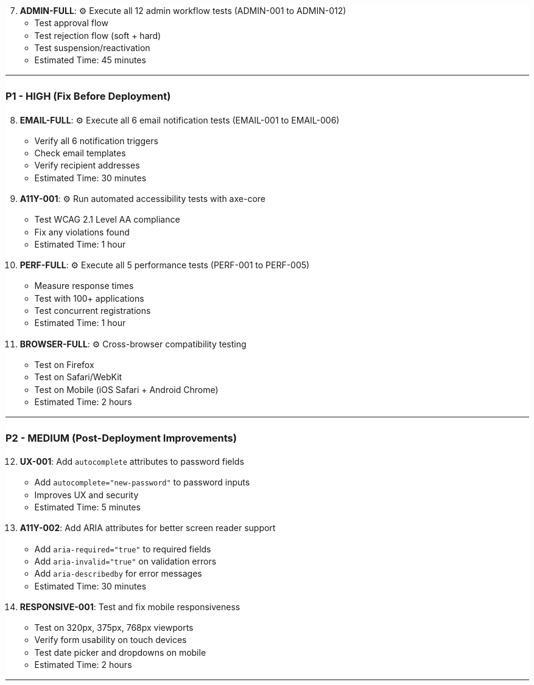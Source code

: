 7. **ADMIN-FULL**: ⚙️ Execute all 12 admin workflow tests (ADMIN-001 to ADMIN-012)
   - Test approval flow
   - Test rejection flow (soft + hard)
   - Test suspension/reactivation
   - Estimated Time: 45 minutes

---

### **P1 - HIGH (Fix Before Deployment)**

8. **EMAIL-FULL**: ⚙️ Execute all 6 email notification tests (EMAIL-001 to EMAIL-006)
   - Verify all 6 notification triggers
   - Check email templates
   - Verify recipient addresses
   - Estimated Time: 30 minutes

9. **A11Y-001**: ⚙️ Run automated accessibility tests with axe-core
   - Test WCAG 2.1 Level AA compliance
   - Fix any violations found
   - Estimated Time: 1 hour

10. **PERF-FULL**: ⚙️ Execute all 5 performance tests (PERF-001 to PERF-005)
    - Measure response times
    - Test with 100+ applications
    - Test concurrent registrations
    - Estimated Time: 1 hour

11. **BROWSER-FULL**: ⚙️ Cross-browser compatibility testing
    - Test on Firefox
    - Test on Safari/WebKit
    - Test on Mobile (iOS Safari + Android Chrome)
    - Estimated Time: 2 hours

---

### **P2 - MEDIUM (Post-Deployment Improvements)**

12. **UX-001**: Add `autocomplete` attributes to password fields
    - Add `autocomplete="new-password"` to password inputs
    - Improves UX and security
    - Estimated Time: 5 minutes

13. **A11Y-002**: Add ARIA attributes for better screen reader support
    - Add `aria-required="true"` to required fields
    - Add `aria-invalid="true"` on validation errors
    - Add `aria-describedby` for error messages
    - Estimated Time: 30 minutes

14. **RESPONSIVE-001**: Test and fix mobile responsiveness
    - Test on 320px, 375px, 768px viewports
    - Verify form usability on touch devices
    - Test date picker and dropdowns on mobile
    - Estimated Time: 2 hours

---
